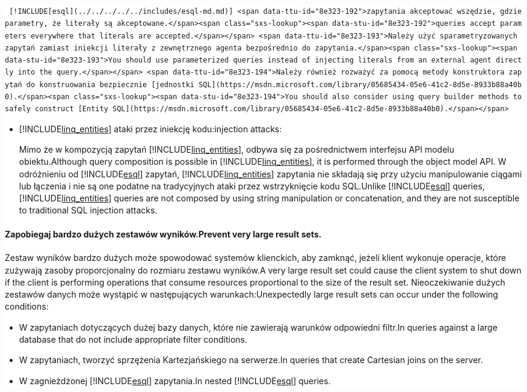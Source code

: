      [!INCLUDE[esql](../../../../../includes/esql-md.md)] <span data-ttu-id="8e323-192">zapytania akceptować wszędzie, gdzie parametry, że literały są akceptowane.</span><span class="sxs-lookup"><span data-stu-id="8e323-192">queries accept parameters everywhere that literals are accepted.</span></span> <span data-ttu-id="8e323-193">Należy użyć sparametryzowanych zapytań zamiast iniekcji literały z zewnętrznego agenta bezpośrednio do zapytania.</span><span class="sxs-lookup"><span data-stu-id="8e323-193">You should use parameterized queries instead of injecting literals from an external agent directly into the query.</span></span> <span data-ttu-id="8e323-194">Należy również rozważyć za pomocą metody konstruktora zapytań do konstruowania bezpiecznie [jednostki SQL](https://msdn.microsoft.com/library/05685434-05e6-41c2-8d5e-8933b88a40b0).</span><span class="sxs-lookup"><span data-stu-id="8e323-194">You should also consider using query builder methods to safely construct [Entity SQL](https://msdn.microsoft.com/library/05685434-05e6-41c2-8d5e-8933b88a40b0).</span></span>  
  
-   [!INCLUDE[linq_entities](../../../../../includes/linq-entities-md.md)] <span data-ttu-id="8e323-195">ataki przez iniekcję kodu:</span><span class="sxs-lookup"><span data-stu-id="8e323-195">injection attacks:</span></span>  
  
     <span data-ttu-id="8e323-196">Mimo że w kompozycją zapytań [!INCLUDE[linq_entities](../../../../../includes/linq-entities-md.md)], odbywa się za pośrednictwem interfejsu API modelu obiektu.</span><span class="sxs-lookup"><span data-stu-id="8e323-196">Although query composition is possible in [!INCLUDE[linq_entities](../../../../../includes/linq-entities-md.md)], it is performed through the object model API.</span></span> <span data-ttu-id="8e323-197">W odróżnieniu od [!INCLUDE[esql](../../../../../includes/esql-md.md)] zapytań, [!INCLUDE[linq_entities](../../../../../includes/linq-entities-md.md)] zapytania nie składają się przy użyciu manipulowanie ciągami lub łączenia i nie są one podatne na tradycyjnych ataki przez wstrzyknięcie kodu SQL.</span><span class="sxs-lookup"><span data-stu-id="8e323-197">Unlike [!INCLUDE[esql](../../../../../includes/esql-md.md)] queries, [!INCLUDE[linq_entities](../../../../../includes/linq-entities-md.md)] queries are not composed by using string manipulation or concatenation, and they are not susceptible to traditional SQL injection attacks.</span></span>  
  
#### <a name="prevent-very-large-result-sets"></a><span data-ttu-id="8e323-198">Zapobiegaj bardzo dużych zestawów wyników.</span><span class="sxs-lookup"><span data-stu-id="8e323-198">Prevent very large result sets.</span></span>  
 <span data-ttu-id="8e323-199">Zestaw wyników bardzo dużych może spowodować systemów klienckich, aby zamknąć, jeżeli klient wykonuje operacje, które zużywają zasoby proporcjonalny do rozmiaru zestawu wyników.</span><span class="sxs-lookup"><span data-stu-id="8e323-199">A very large result set could cause the client system to shut down if the client is performing operations that consume resources proportional to the size of the result set.</span></span> <span data-ttu-id="8e323-200">Nieoczekiwanie dużych zestawów danych może wystąpić w następujących warunkach:</span><span class="sxs-lookup"><span data-stu-id="8e323-200">Unexpectedly large result sets can occur under the following conditions:</span></span>  
  
-   <span data-ttu-id="8e323-201">W zapytaniach dotyczących dużej bazy danych, które nie zawierają warunków odpowiedni filtr.</span><span class="sxs-lookup"><span data-stu-id="8e323-201">In queries against a large database that do not include appropriate filter conditions.</span></span>  
  
-   <span data-ttu-id="8e323-202">W zapytaniach, tworzyć sprzężenia Kartezjańskiego na serwerze.</span><span class="sxs-lookup"><span data-stu-id="8e323-202">In queries that create Cartesian joins on the server.</span></span>  
  
-   <span data-ttu-id="8e323-203">W zagnieżdżonej [!INCLUDE[esql](../../../../../includes/esql-md.md)] zapytania.</span><span class="sxs-lookup"><span data-stu-id="8e323-203">In nested [!INCLUDE[esql](../../../../../includes/esql-md.md)] queries.</span></span>  
  